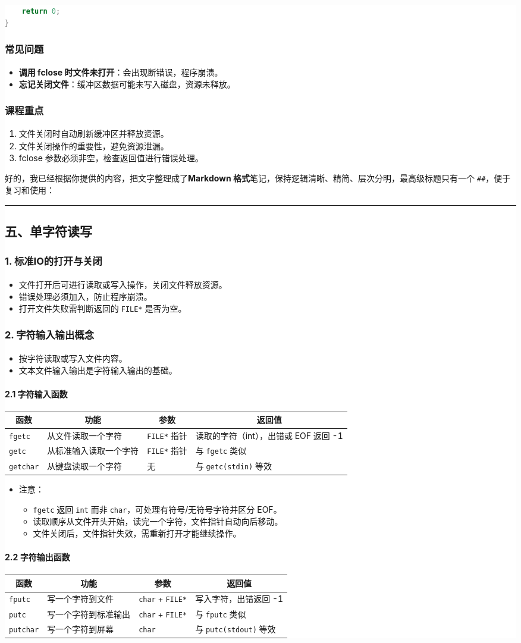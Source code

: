 ```c
    return 0;
}
```

### 常见问题

* **调用 fclose 时文件未打开**：会出现断错误，程序崩溃。
* **忘记关闭文件**：缓冲区数据可能未写入磁盘，资源未释放。

### 课程重点

1. 文件关闭时自动刷新缓冲区并释放资源。
2. 文件关闭操作的重要性，避免资源泄漏。
3. fclose 参数必须非空，检查返回值进行错误处理。


好的，我已经根据你提供的内容，把文字整理成了**Markdown 格式**笔记，保持逻辑清晰、精简、层次分明，最高级标题只有一个 `##`，便于复习和使用：

---

## 五、单字符读写

### 1. 标准IO的打开与关闭

* 文件打开后可进行读取或写入操作，关闭文件释放资源。
* 错误处理必须加入，防止程序崩溃。
* 打开文件失败需判断返回的 `FILE*` 是否为空。

### 2. 字符输入输出概念

* 按字符读取或写入文件内容。
* 文本文件输入输出是字符输入输出的基础。

#### 2.1 字符输入函数

| 函数        | 功能          | 参数         | 返回值                      |
| --------- | ----------- | ---------- | ------------------------ |
| `fgetc`   | 从文件读取一个字符   | `FILE*` 指针 | 读取的字符（int），出错或 EOF 返回 -1 |
| `getc`    | 从标准输入读取一个字符 | `FILE*` 指针 | 与 `fgetc` 类似             |
| `getchar` | 从键盘读取一个字符   | 无          | 与 `getc(stdin)` 等效       |

* 注意：

  * `fgetc` 返回 `int` 而非 `char`，可处理有符号/无符号字符并区分 EOF。
  * 读取顺序从文件开头开始，读完一个字符，文件指针自动向后移动。
  * 文件关闭后，文件指针失效，需重新打开才能继续操作。

#### 2.2 字符输出函数

| 函数        | 功能         | 参数               | 返回值                 |
| --------- | ---------- | ---------------- | ------------------- |
| `fputc`   | 写一个字符到文件   | `char` + `FILE*` | 写入字符，出错返回 -1        |
| `putc`    | 写一个字符到标准输出 | `char` + `FILE*` | 与 `fputc` 类似        |
| `putchar` | 写一个字符到屏幕   | `char`           | 与 `putc(stdout)` 等效 |
